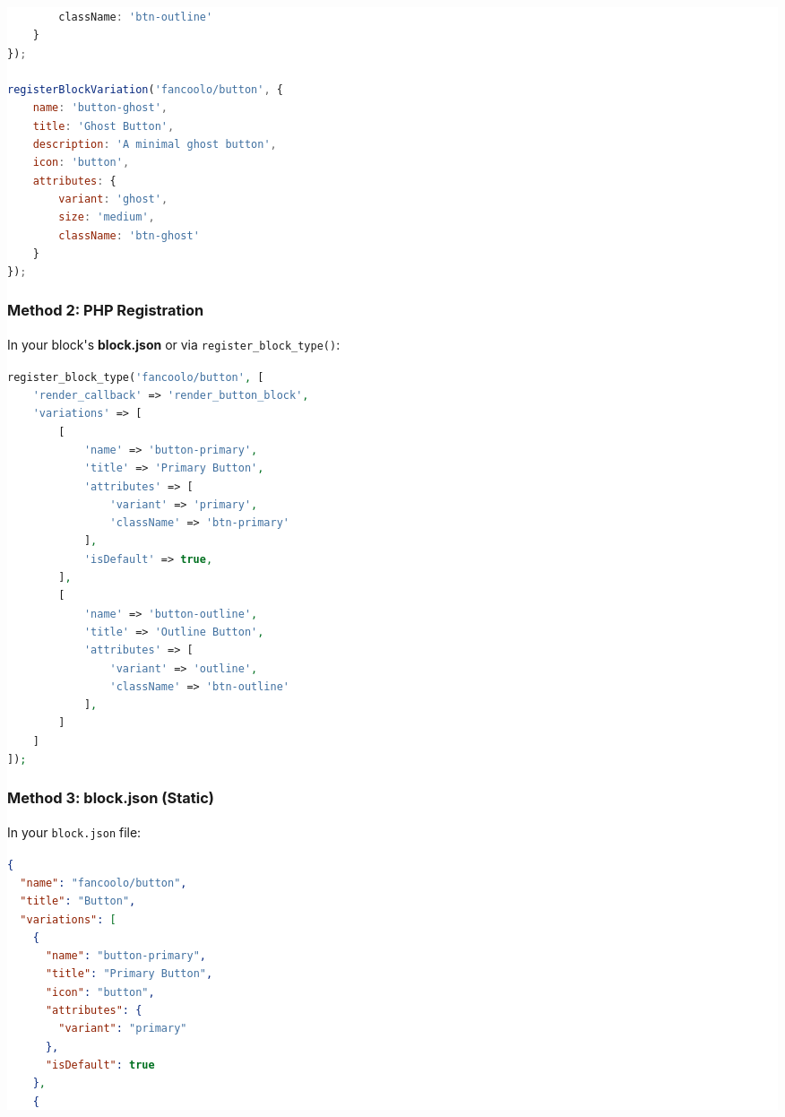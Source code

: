 ```javascript
        className: 'btn-outline'
    }
});

registerBlockVariation('fancoolo/button', {
    name: 'button-ghost',
    title: 'Ghost Button',
    description: 'A minimal ghost button',
    icon: 'button',
    attributes: {
        variant: 'ghost',
        size: 'medium',
        className: 'btn-ghost'
    }
});
```

### Method 2: PHP Registration

In your block's **block.json** or via `register_block_type()`:

```php
register_block_type('fancoolo/button', [
    'render_callback' => 'render_button_block',
    'variations' => [
        [
            'name' => 'button-primary',
            'title' => 'Primary Button',
            'attributes' => [
                'variant' => 'primary',
                'className' => 'btn-primary'
            ],
            'isDefault' => true,
        ],
        [
            'name' => 'button-outline',
            'title' => 'Outline Button',
            'attributes' => [
                'variant' => 'outline',
                'className' => 'btn-outline'
            ],
        ]
    ]
]);
```

### Method 3: block.json (Static)

In your `block.json` file:

```json
{
  "name": "fancoolo/button",
  "title": "Button",
  "variations": [
    {
      "name": "button-primary",
      "title": "Primary Button",
      "icon": "button",
      "attributes": {
        "variant": "primary"
      },
      "isDefault": true
    },
    {
```